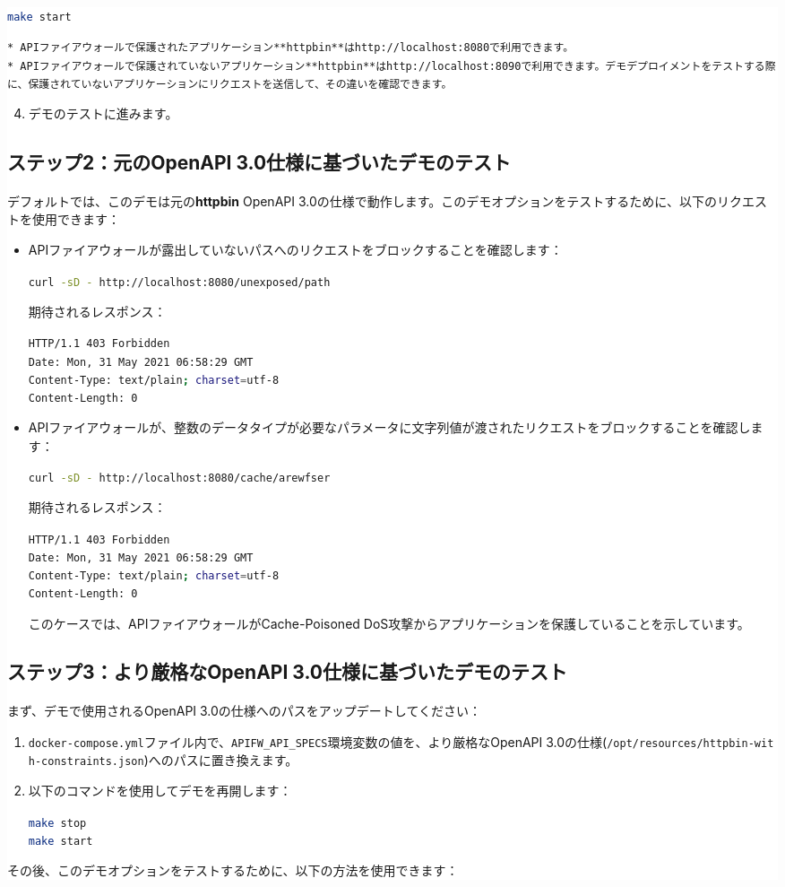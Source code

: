    ```bash
   make start
   ```

    * APIファイアウォールで保護されたアプリケーション**httpbin**はhttp://localhost:8080で利用できます。
    * APIファイアウォールで保護されていないアプリケーション**httpbin**はhttp://localhost:8090で利用できます。デモデプロイメントをテストする際に、保護されていないアプリケーションにリクエストを送信して、その違いを確認できます。
4. デモのテストに進みます。

## ステップ2：元のOpenAPI 3.0仕様に基づいたデモのテスト

デフォルトでは、このデモは元の**httpbin** OpenAPI 3.0の仕様で動作します。このデモオプションをテストするために、以下のリクエストを使用できます：

* APIファイアウォールが露出していないパスへのリクエストをブロックすることを確認します：

   ```bash
   curl -sD - http://localhost:8080/unexposed/path
   ```

   期待されるレスポンス：

   ```bash
   HTTP/1.1 403 Forbidden
   Date: Mon, 31 May 2021 06:58:29 GMT
   Content-Type: text/plain; charset=utf-8
   Content-Length: 0
   ```
* APIファイアウォールが、整数のデータタイプが必要なパラメータに文字列値が渡されたリクエストをブロックすることを確認します：

   ```bash
   curl -sD - http://localhost:8080/cache/arewfser
   ```

   期待されるレスポンス：

   ```bash
   HTTP/1.1 403 Forbidden
   Date: Mon, 31 May 2021 06:58:29 GMT
   Content-Type: text/plain; charset=utf-8
   Content-Length: 0
   ```

   このケースでは、APIファイアウォールがCache-Poisoned DoS攻撃からアプリケーションを保護していることを示しています。

## ステップ3：より厳格なOpenAPI 3.0仕様に基づいたデモのテスト

まず、デモで使用されるOpenAPI 3.0の仕様へのパスをアップデートしてください：

1. `docker-compose.yml`ファイル内で、`APIFW_API_SPECS`環境変数の値を、より厳格なOpenAPI 3.0の仕様(`/opt/resources/httpbin-with-constraints.json`)へのパスに置き換えます。
2. 以下のコマンドを使用してデモを再開します：

   ```bash
   make stop
   make start
   ```

その後、このデモオプションをテストするために、以下の方法を使用できます：

